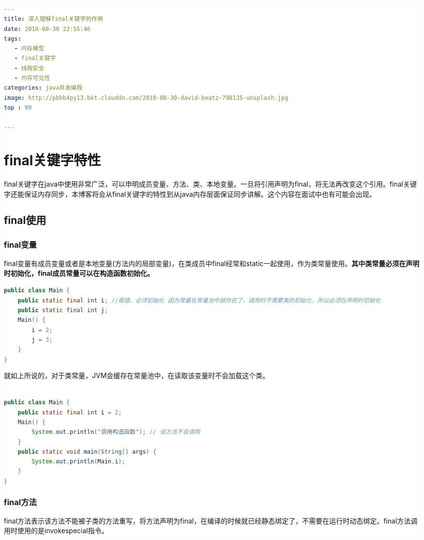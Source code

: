 ```yaml
---
title: 深入理解final关键字的作用
date: 2018-08-30 22:55:46
tags: 
   - 内存模型
   - final关键字
   - 线程安全
   - 内存可见性
categories: java并发编程
image: http://pbhb4py13.bkt.clouddn.com/2018-08-30-david-beatz-798135-unsplash.jpg
top : 99

---
```


# final关键字特性
final关键字在java中使用非常广泛，可以申明成员变量、方法、类、本地变量。一旦将引用声明为final，将无法再改变这个引用。final关键字还能保证内存同步，本博客将会从final关键字的特性到从java内存层面保证同步讲解。这个内容在面试中也有可能会出现。

## final使用
### final变量
final变量有成员变量或者是本地变量(方法内的局部变量)，在类成员中final经常和static一起使用，作为类常量使用。**其中类常量必须在声明时初始化，final成员常量可以在构造函数初始化。**

```java
public class Main {
    public static final int i; //报错，必须初始化 因为常量在常量池中就存在了，调用时不需要类的初始化，所以必须在声明时初始化
    public static final int j;
    Main() {
        i = 2;
        j = 3;
    }
}
```

就如上所说的，对于类常量，JVM会缓存在常量池中，在读取该变量时不会加载这个类。

```java

public class Main {
    public static final int i = 2;
    Main() {
        System.out.println("调用构造函数"); // 该方法不会调用
    }
    public static void main(String[] args) {
        System.out.println(Main.i);
    }
}
```
### final方法
final方法表示该方法不能被子类的方法重写，将方法声明为final，在编译的时候就已经静态绑定了，不需要在运行时动态绑定。final方法调用时使用的是invokespecial指令。 
